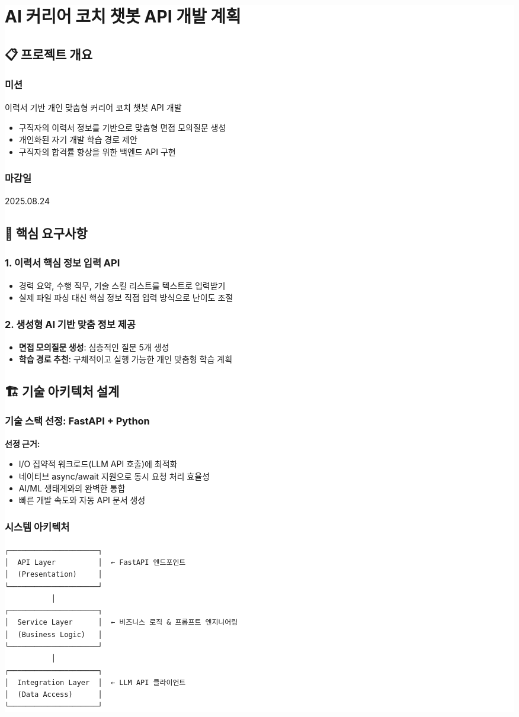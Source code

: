 # AI 커리어 코치 챗봇 API 개발 계획

## 📋 프로젝트 개요

### 미션
이력서 기반 개인 맞춤형 커리어 코치 챗봇 API 개발
- 구직자의 이력서 정보를 기반으로 맞춤형 면접 모의질문 생성
- 개인화된 자기 개발 학습 경로 제안
- 구직자의 합격률 향상을 위한 백엔드 API 구현

### 마감일
2025.08.24

## 🎯 핵심 요구사항

### 1. 이력서 핵심 정보 입력 API
- 경력 요약, 수행 직무, 기술 스킬 리스트를 텍스트로 입력받기
- 실제 파일 파싱 대신 핵심 정보 직접 입력 방식으로 난이도 조절

### 2. 생성형 AI 기반 맞춤 정보 제공
- **면접 모의질문 생성**: 심층적인 질문 5개 생성
- **학습 경로 추천**: 구체적이고 실행 가능한 개인 맞춤형 학습 계획

## 🏗️ 기술 아키텍처 설계

### 기술 스택 선정: FastAPI + Python
**선정 근거:**
- I/O 집약적 워크로드(LLM API 호출)에 최적화
- 네이티브 async/await 지원으로 동시 요청 처리 효율성
- AI/ML 생태계와의 완벽한 통합
- 빠른 개발 속도와 자동 API 문서 생성

### 시스템 아키텍처
```
┌─────────────────────┐
│  API Layer          │  ← FastAPI 엔드포인트
│  (Presentation)     │
└─────────────────────┘
           │
┌─────────────────────┐
│  Service Layer      │  ← 비즈니스 로직 & 프롬프트 엔지니어링
│  (Business Logic)   │
└─────────────────────┘
           │
┌─────────────────────┐
│  Integration Layer  │  ← LLM API 클라이언트
│  (Data Access)      │
└─────────────────────┘
```

